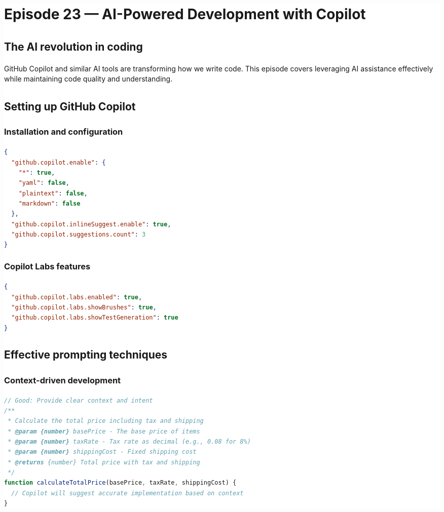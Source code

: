 # Episode 23 — AI-Powered Development with Copilot

## The AI revolution in coding
GitHub Copilot and similar AI tools are transforming how we write code. This episode covers leveraging AI assistance effectively while maintaining code quality and understanding.

## Setting up GitHub Copilot

### Installation and configuration
```json
{
  "github.copilot.enable": {
    "*": true,
    "yaml": false,
    "plaintext": false,
    "markdown": false
  },
  "github.copilot.inlineSuggest.enable": true,
  "github.copilot.suggestions.count": 3
}
```

### Copilot Labs features
```json
{
  "github.copilot.labs.enabled": true,
  "github.copilot.labs.showBrushes": true,
  "github.copilot.labs.showTestGeneration": true
}
```

## Effective prompting techniques

### Context-driven development
```javascript
// Good: Provide clear context and intent
/**
 * Calculate the total price including tax and shipping
 * @param {number} basePrice - The base price of items
 * @param {number} taxRate - Tax rate as decimal (e.g., 0.08 for 8%)
 * @param {number} shippingCost - Fixed shipping cost
 * @returns {number} Total price with tax and shipping
 */
function calculateTotalPrice(basePrice, taxRate, shippingCost) {
  // Copilot will suggest accurate implementation based on context
}
```
